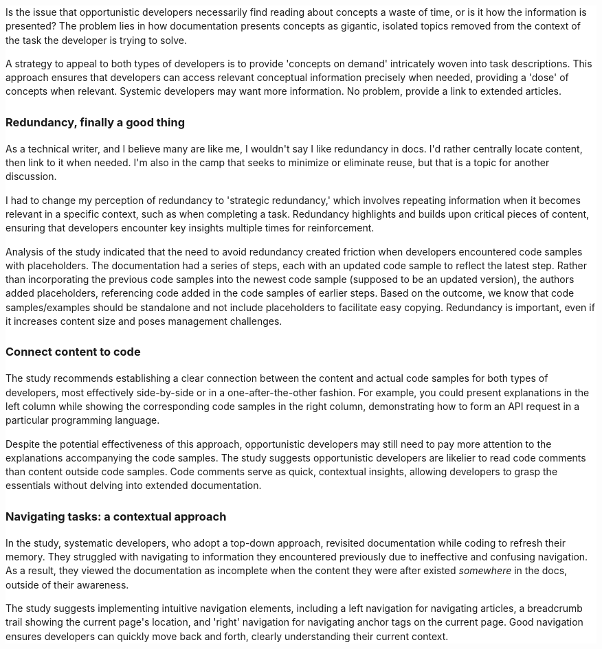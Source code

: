 Is the issue that opportunistic developers necessarily find reading about concepts a waste of time, or is it how the information is presented? The problem lies in how documentation presents concepts as gigantic, isolated topics removed from the context of the task the developer is trying to solve.

A strategy to appeal to both types of developers is to provide 'concepts on demand' intricately woven into task descriptions. This approach ensures that developers can access relevant conceptual information precisely when needed, providing a 'dose' of concepts when relevant. Systemic developers may want more information. No problem, provide a link to extended articles.

### Redundancy, finally a good thing

As a technical writer, and I believe many are like me, I wouldn't say I like redundancy in docs. I'd rather centrally locate content, then link to it when needed. I'm also in the camp that seeks to minimize or eliminate reuse, but that is a topic for another discussion.

I had to change my perception of redundancy to 'strategic redundancy,' which involves repeating information when it becomes relevant in a specific context, such as when completing a task. Redundancy highlights and builds upon critical pieces of content, ensuring that developers encounter key insights multiple times for reinforcement.

Analysis of the study indicated that the need to avoid redundancy created friction when developers encountered code samples with placeholders. The documentation had a series of steps, each with an updated code sample to reflect the latest step. Rather than incorporating the previous code samples into the newest code sample (supposed to be an updated version), the authors added placeholders, referencing code added in the code samples of earlier steps. Based on the outcome, we know that code samples/examples should be standalone and not include placeholders to facilitate easy copying. Redundancy is important, even if it increases content size and poses management challenges.

### Connect content to code

The study recommends establishing a clear connection between the content and actual code samples for both types of developers, most effectively side-by-side or in a one-after-the-other fashion. For example, you could present explanations in the left column while showing the corresponding code samples in the right column, demonstrating how to form an API request in a particular programming language.

Despite the potential effectiveness of this approach, opportunistic developers may still need to pay more attention to the explanations accompanying the code samples. The study suggests opportunistic developers are likelier to read code comments than content outside code samples. Code comments serve as quick, contextual insights, allowing developers to grasp the essentials without delving into extended documentation.

### Navigating tasks: a contextual approach

In the study, systematic developers, who adopt a top-down approach, revisited documentation while coding to refresh their memory. They struggled with navigating to information they encountered previously due to ineffective and confusing navigation. As a result, they viewed the documentation as incomplete when the content they were after existed _somewhere_ in the docs, outside of their awareness.

The study suggests implementing intuitive navigation elements, including a left navigation for navigating articles, a breadcrumb trail showing the current page's location, and 'right' navigation for navigating anchor tags on the current page. Good navigation ensures developers can quickly move back and forth, clearly understanding their current context.
